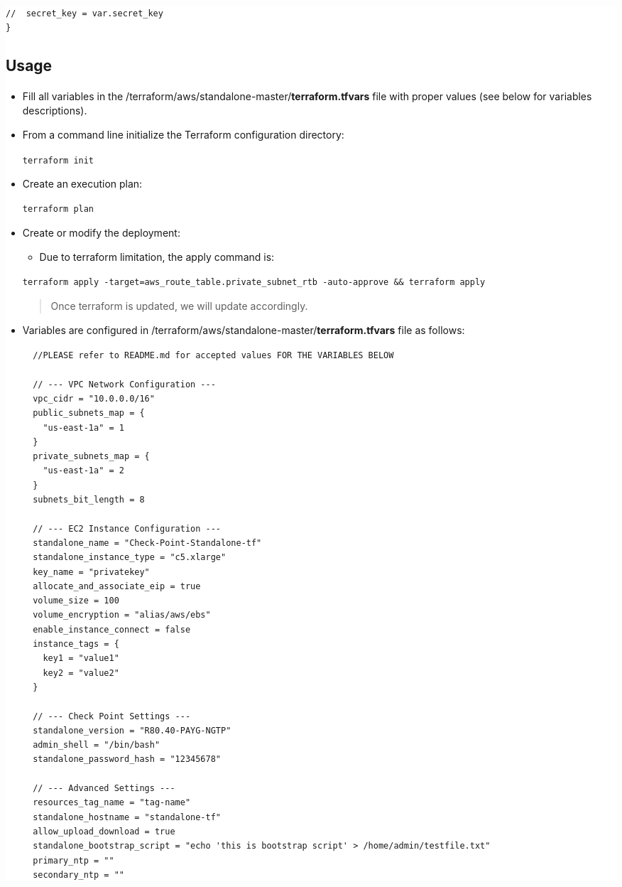  ```
  //  secret_key = var.secret_key
  }
  ```

## Usage
- Fill all variables in the /terraform/aws/standalone-master/**terraform.tfvars** file with proper values (see below for variables descriptions).
- From a command line initialize the Terraform configuration directory:
    ```
    terraform init
    ```
- Create an execution plan:
    ```
    terraform plan
    ```
- Create or modify the deployment:
    - Due to terraform limitation, the apply command is:
    ```
    terraform apply -target=aws_route_table.private_subnet_rtb -auto-approve && terraform apply 
    ```
    >Once terraform is updated, we will update accordingly.
  
- Variables are configured in /terraform/aws/standalone-master/**terraform.tfvars** file as follows:

  ```
    //PLEASE refer to README.md for accepted values FOR THE VARIABLES BELOW

    // --- VPC Network Configuration ---
    vpc_cidr = "10.0.0.0/16"
    public_subnets_map = {
      "us-east-1a" = 1
    }
    private_subnets_map = {
      "us-east-1a" = 2
    }
    subnets_bit_length = 8

    // --- EC2 Instance Configuration ---
    standalone_name = "Check-Point-Standalone-tf"
    standalone_instance_type = "c5.xlarge"
    key_name = "privatekey"
    allocate_and_associate_eip = true
    volume_size = 100
    volume_encryption = "alias/aws/ebs"
    enable_instance_connect = false
    instance_tags = {
      key1 = "value1"
      key2 = "value2"
    }

    // --- Check Point Settings ---
    standalone_version = "R80.40-PAYG-NGTP"
    admin_shell = "/bin/bash"
    standalone_password_hash = "12345678"

    // --- Advanced Settings ---
    resources_tag_name = "tag-name"
    standalone_hostname = "standalone-tf"
    allow_upload_download = true
    standalone_bootstrap_script = "echo 'this is bootstrap script' > /home/admin/testfile.txt"
    primary_ntp = ""
    secondary_ntp = ""
  ```